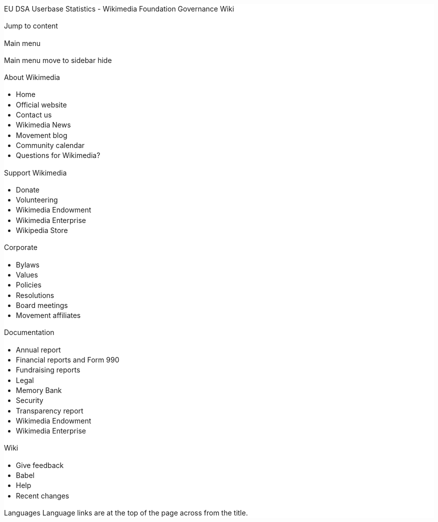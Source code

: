 
EU DSA Userbase Statistics - Wikimedia Foundation Governance Wiki

Jump to content

Main menu

Main menu
move to sidebar
hide

 About Wikimedia

* Home
* Official website
* Contact us
* Wikimedia News
* Movement blog
* Community calendar
* Questions for Wikimedia?

 Support Wikimedia

* Donate
* Volunteering
* Wikimedia Endowment
* Wikimedia Enterprise
* Wikipedia Store

 Corporate

* Bylaws
* Values
* Policies
* Resolutions
* Board meetings
* Movement affiliates

 Documentation

* Annual report
* Financial reports and Form 990
* Fundraising reports
* Legal
* Memory Bank
* Security
* Transparency report
* Wikimedia Endowment
* Wikimedia Enterprise

 Wiki

* Give feedback
* Babel
* Help
* Recent changes

Languages
Language links are at the top of the page across from the title.
